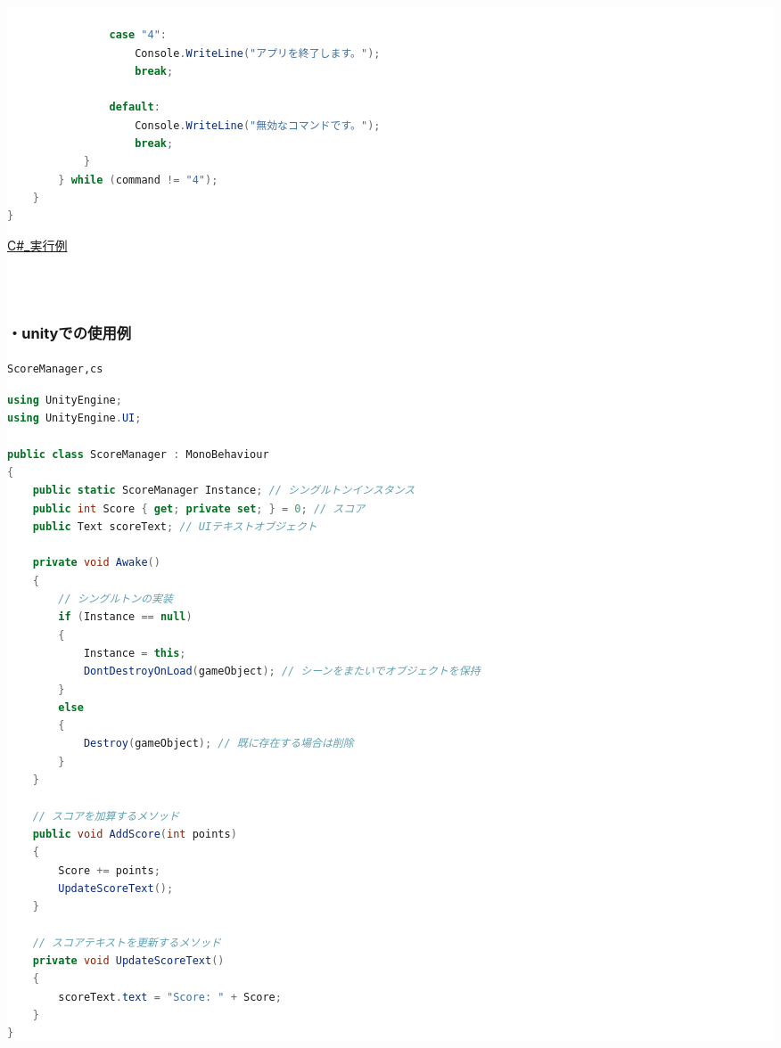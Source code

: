 ```cs

                case "4":
                    Console.WriteLine("アプリを終了します。");
                    break;

                default:
                    Console.WriteLine("無効なコマンドです。");
                    break;
            }
        } while (command != "4");
    }
}

```

[C#_実行例](CS_実行例.md)

<br>

<br>

### ・unityでの使用例

`ScoreManager,cs`

```cs
using UnityEngine;
using UnityEngine.UI;

public class ScoreManager : MonoBehaviour
{
    public static ScoreManager Instance; // シングルトンインスタンス
    public int Score { get; private set; } = 0; // スコア
    public Text scoreText; // UIテキストオブジェクト

    private void Awake()
    {
        // シングルトンの実装
        if (Instance == null)
        {
            Instance = this;
            DontDestroyOnLoad(gameObject); // シーンをまたいでオブジェクトを保持
        }
        else
        {
            Destroy(gameObject); // 既に存在する場合は削除
        }
    }

    // スコアを加算するメソッド
    public void AddScore(int points)
    {
        Score += points;
        UpdateScoreText();
    }

    // スコアテキストを更新するメソッド
    private void UpdateScoreText()
    {
        scoreText.text = "Score: " + Score;
    }
}

```

